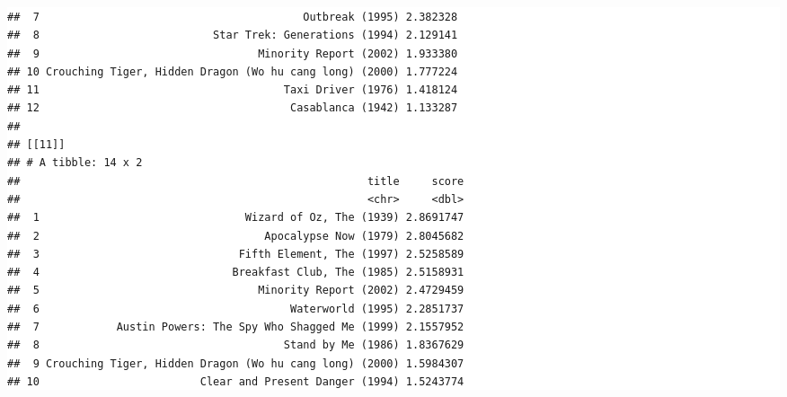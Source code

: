     ##  7                                         Outbreak (1995) 2.382328
    ##  8                           Star Trek: Generations (1994) 2.129141
    ##  9                                  Minority Report (2002) 1.933380
    ## 10 Crouching Tiger, Hidden Dragon (Wo hu cang long) (2000) 1.777224
    ## 11                                      Taxi Driver (1976) 1.418124
    ## 12                                       Casablanca (1942) 1.133287
    ## 
    ## [[11]]
    ## # A tibble: 14 x 2
    ##                                                      title     score
    ##                                                      <chr>     <dbl>
    ##  1                                Wizard of Oz, The (1939) 2.8691747
    ##  2                                   Apocalypse Now (1979) 2.8045682
    ##  3                               Fifth Element, The (1997) 2.5258589
    ##  4                              Breakfast Club, The (1985) 2.5158931
    ##  5                                  Minority Report (2002) 2.4729459
    ##  6                                       Waterworld (1995) 2.2851737
    ##  7            Austin Powers: The Spy Who Shagged Me (1999) 2.1557952
    ##  8                                      Stand by Me (1986) 1.8367629
    ##  9 Crouching Tiger, Hidden Dragon (Wo hu cang long) (2000) 1.5984307
    ## 10                         Clear and Present Danger (1994) 1.5243774